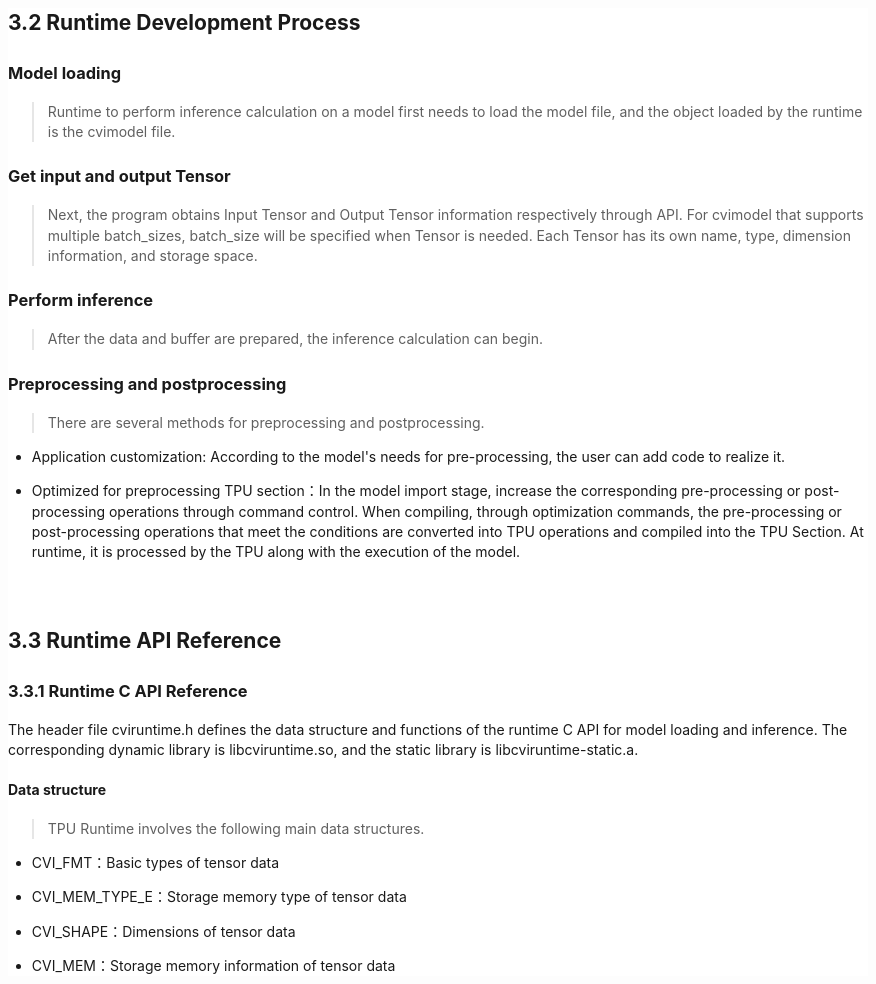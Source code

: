 



## 3.2 Runtime Development Process

### Model loading

> Runtime to perform inference calculation on a model first needs to load the model file, and the object loaded by the runtime is the cvimodel file.

### Get input and output Tensor

> Next, the program obtains Input Tensor and Output Tensor information respectively through API. For cvimodel that supports multiple batch_sizes, batch_size will be specified when Tensor is needed. Each Tensor has its own name, type, dimension information, and storage space.
>

### Perform inference

> After the data and buffer are prepared, the inference calculation can begin.

### Preprocessing and postprocessing

> There are several methods for preprocessing and postprocessing.

-   Application customization: According to the model's needs for pre-processing, the user can add code to realize it.

-   Optimized for preprocessing TPU section：In the model import stage, increase the corresponding pre-processing or post-processing operations through command control. When compiling, through optimization commands, the pre-processing or post-processing operations that meet the conditions are converted into TPU operations and compiled into the TPU Section. At runtime, it is processed by the TPU along with the execution of the model.

<br>

## 3.3 Runtime API Reference

### 3.3.1 Runtime C API Reference

The header file cviruntime.h defines the data structure and functions of the runtime C API for model loading and inference. The corresponding dynamic library is libcviruntime.so, and the static library is libcviruntime-static.a.

#### Data structure

> TPU Runtime involves the following main data structures.

-   CVI_FMT：Basic types of tensor data

-   CVI_MEM_TYPE_E：Storage memory type of tensor data

-   CVI_SHAPE：Dimensions of tensor data

-   CVI_MEM：Storage memory information of tensor data
